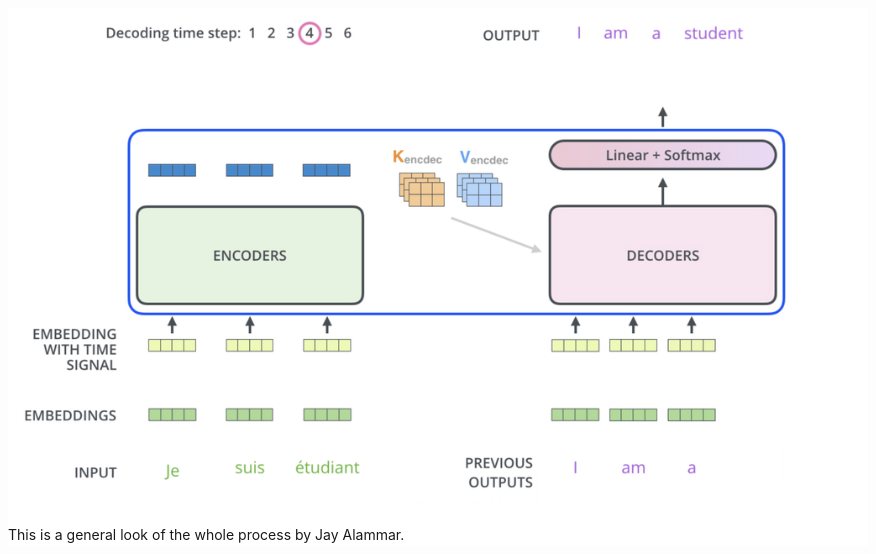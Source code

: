 ![Entire Process of the Encoder-Decoder Structure](assets/img/Entire_Process.png#pic_center)

This is a general look of the whole process by Jay Alammar. 








